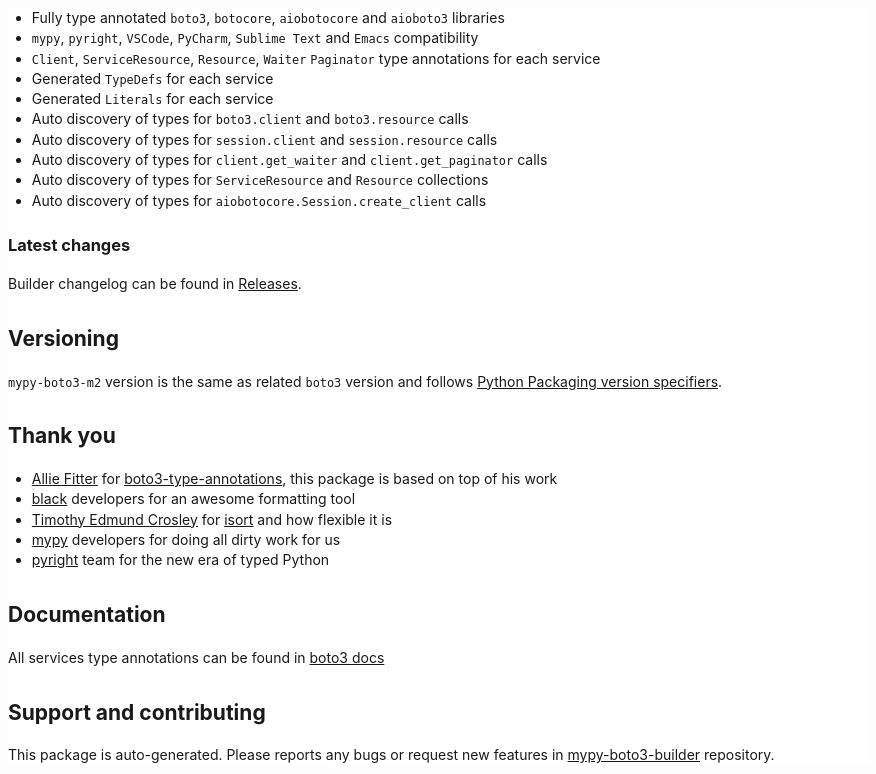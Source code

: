 - Fully type annotated `boto3`, `botocore`, `aiobotocore` and `aioboto3`
  libraries
- `mypy`, `pyright`, `VSCode`, `PyCharm`, `Sublime Text` and `Emacs`
  compatibility
- `Client`, `ServiceResource`, `Resource`, `Waiter` `Paginator` type
  annotations for each service
- Generated `TypeDefs` for each service
- Generated `Literals` for each service
- Auto discovery of types for `boto3.client` and `boto3.resource` calls
- Auto discovery of types for `session.client` and `session.resource` calls
- Auto discovery of types for `client.get_waiter` and `client.get_paginator`
  calls
- Auto discovery of types for `ServiceResource` and `Resource` collections
- Auto discovery of types for `aiobotocore.Session.create_client` calls

<a id="latest-changes"></a>

### Latest changes

Builder changelog can be found in
[Releases](https://github.com/youtype/mypy_boto3_builder/releases).

<a id="versioning"></a>

## Versioning

`mypy-boto3-m2` version is the same as related `boto3` version and follows
[Python Packaging version specifiers](https://packaging.python.org/en/latest/specifications/version-specifiers/).

<a id="thank-you"></a>

## Thank you

- [Allie Fitter](https://github.com/alliefitter) for
  [boto3-type-annotations](https://pypi.org/project/boto3-type-annotations/),
  this package is based on top of his work
- [black](https://github.com/psf/black) developers for an awesome formatting
  tool
- [Timothy Edmund Crosley](https://github.com/timothycrosley) for
  [isort](https://github.com/PyCQA/isort) and how flexible it is
- [mypy](https://github.com/python/mypy) developers for doing all dirty work
  for us
- [pyright](https://github.com/microsoft/pyright) team for the new era of typed
  Python

<a id="documentation"></a>

## Documentation

All services type annotations can be found in
[boto3 docs](https://youtype.github.io/boto3_stubs_docs/mypy_boto3_m2/)

<a id="support-and-contributing"></a>

## Support and contributing

This package is auto-generated. Please reports any bugs or request new features
in [mypy-boto3-builder](https://github.com/youtype/mypy_boto3_builder/issues/)
repository.
